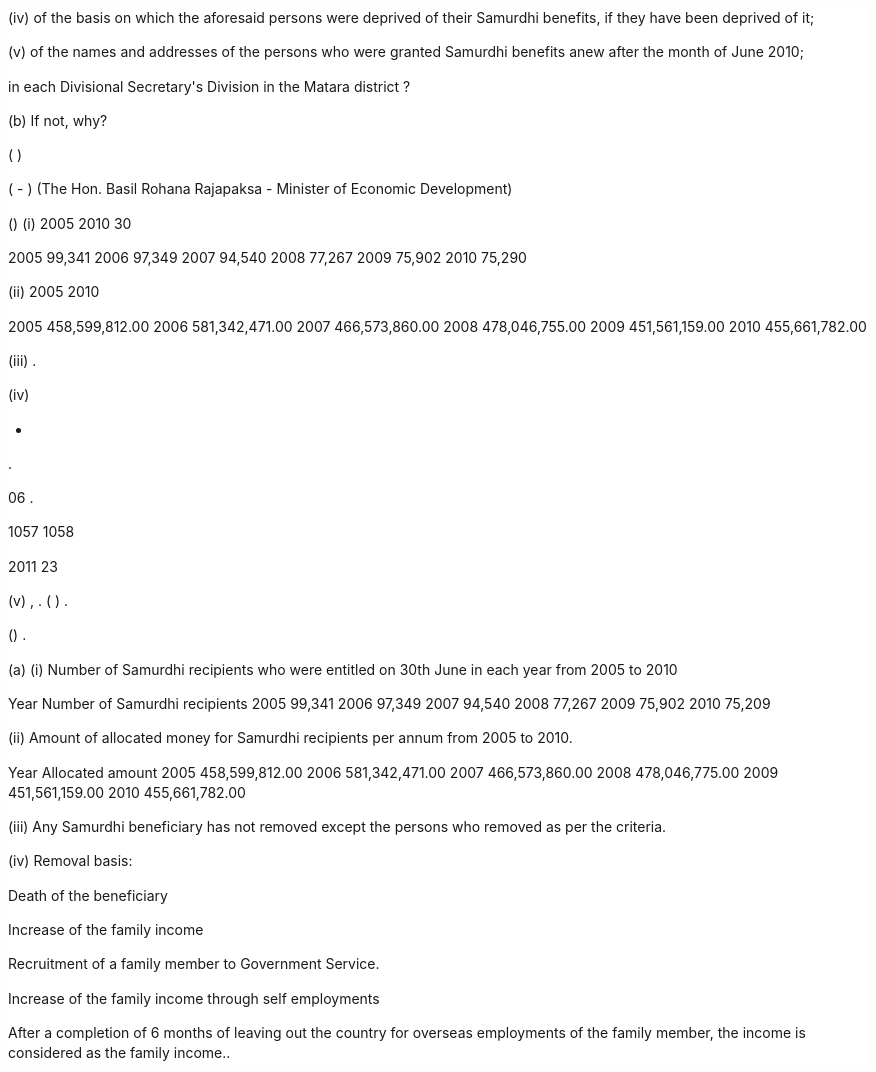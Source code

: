 (iv) of the basis on which the aforesaid persons were deprived of their Samurdhi benefits, if they have been deprived of it;

(v) of the names and addresses of the persons who were granted Samurdhi benefits anew after the month of June 2010;

in each Divisional Secretary's Division in the Matara district ?

(b) If not, why?

( )

( - ) (The Hon. Basil Rohana Rajapaksa - Minister of Economic Development)

() (i) 2005 2010 30

2005 99,341 2006 97,349 2007 94,540 2008 77,267 2009 75,902 2010 75,290

(ii) 2005 2010

2005 458,599,812.00 2006 581,342,471.00 2007 466,573,860.00 2008 478,046,755.00 2009 451,561,159.00 2010 455,661,782.00

(iii) .

(iv)

-

.

06 .

1057 1058

2011 23

(v) , . ( ) .

() .

(a) (i) Number of Samurdhi recipients who were entitled on 30th June in each year from 2005 to 2010

Year Number of Samurdhi recipients 2005 99,341 2006 97,349 2007 94,540 2008 77,267 2009 75,902 2010 75,209

(ii) Amount of allocated money for Samurdhi recipients per annum from 2005 to 2010.

Year Allocated amount 2005 458,599,812.00 2006 581,342,471.00 2007 466,573,860.00 2008 478,046,775.00 2009 451,561,159.00 2010 455,661,782.00

(iii) Any Samurdhi beneficiary has not removed except the persons who removed as per the criteria.

(iv) Removal basis:

Death of the beneficiary

Increase of the family income

Recruitment of a family member to Government Service.

Increase of the family income through self employments

After a completion of 6 months of leaving out the country for overseas employments of the family member, the income is considered as the family income..
